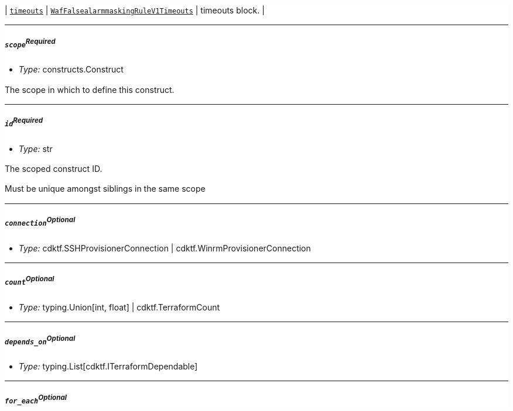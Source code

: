 | <code><a href="#@cdktf/provider-opentelekomcloud.wafFalsealarmmaskingRuleV1.WafFalsealarmmaskingRuleV1.Initializer.parameter.timeouts">timeouts</a></code> | <code><a href="#@cdktf/provider-opentelekomcloud.wafFalsealarmmaskingRuleV1.WafFalsealarmmaskingRuleV1Timeouts">WafFalsealarmmaskingRuleV1Timeouts</a></code> | timeouts block. |

---

##### `scope`<sup>Required</sup> <a name="scope" id="@cdktf/provider-opentelekomcloud.wafFalsealarmmaskingRuleV1.WafFalsealarmmaskingRuleV1.Initializer.parameter.scope"></a>

- *Type:* constructs.Construct

The scope in which to define this construct.

---

##### `id`<sup>Required</sup> <a name="id" id="@cdktf/provider-opentelekomcloud.wafFalsealarmmaskingRuleV1.WafFalsealarmmaskingRuleV1.Initializer.parameter.id"></a>

- *Type:* str

The scoped construct ID.

Must be unique amongst siblings in the same scope

---

##### `connection`<sup>Optional</sup> <a name="connection" id="@cdktf/provider-opentelekomcloud.wafFalsealarmmaskingRuleV1.WafFalsealarmmaskingRuleV1.Initializer.parameter.connection"></a>

- *Type:* cdktf.SSHProvisionerConnection | cdktf.WinrmProvisionerConnection

---

##### `count`<sup>Optional</sup> <a name="count" id="@cdktf/provider-opentelekomcloud.wafFalsealarmmaskingRuleV1.WafFalsealarmmaskingRuleV1.Initializer.parameter.count"></a>

- *Type:* typing.Union[int, float] | cdktf.TerraformCount

---

##### `depends_on`<sup>Optional</sup> <a name="depends_on" id="@cdktf/provider-opentelekomcloud.wafFalsealarmmaskingRuleV1.WafFalsealarmmaskingRuleV1.Initializer.parameter.dependsOn"></a>

- *Type:* typing.List[cdktf.ITerraformDependable]

---

##### `for_each`<sup>Optional</sup> <a name="for_each" id="@cdktf/provider-opentelekomcloud.wafFalsealarmmaskingRuleV1.WafFalsealarmmaskingRuleV1.Initializer.parameter.forEach"></a>
